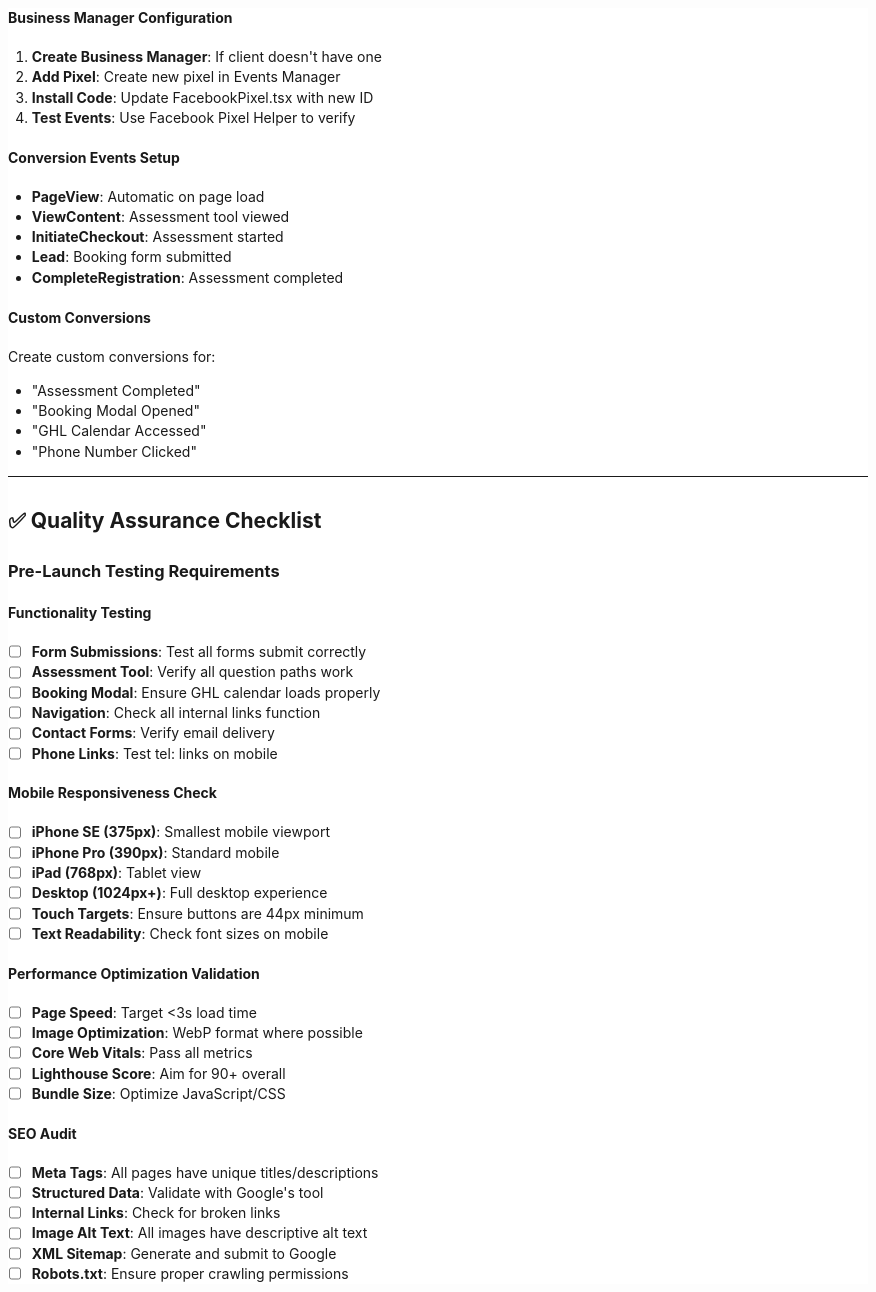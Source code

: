 #### Business Manager Configuration
1. **Create Business Manager**: If client doesn't have one
2. **Add Pixel**: Create new pixel in Events Manager
3. **Install Code**: Update FacebookPixel.tsx with new ID
4. **Test Events**: Use Facebook Pixel Helper to verify

#### Conversion Events Setup
- **PageView**: Automatic on page load
- **ViewContent**: Assessment tool viewed
- **InitiateCheckout**: Assessment started
- **Lead**: Booking form submitted
- **CompleteRegistration**: Assessment completed

#### Custom Conversions
Create custom conversions for:
- "Assessment Completed"
- "Booking Modal Opened"
- "GHL Calendar Accessed"
- "Phone Number Clicked"

---

## ✅ Quality Assurance Checklist

### Pre-Launch Testing Requirements

#### Functionality Testing
- [ ] **Form Submissions**: Test all forms submit correctly
- [ ] **Assessment Tool**: Verify all question paths work
- [ ] **Booking Modal**: Ensure GHL calendar loads properly
- [ ] **Navigation**: Check all internal links function
- [ ] **Contact Forms**: Verify email delivery
- [ ] **Phone Links**: Test tel: links on mobile

#### Mobile Responsiveness Check
- [ ] **iPhone SE (375px)**: Smallest mobile viewport
- [ ] **iPhone Pro (390px)**: Standard mobile
- [ ] **iPad (768px)**: Tablet view
- [ ] **Desktop (1024px+)**: Full desktop experience
- [ ] **Touch Targets**: Ensure buttons are 44px minimum
- [ ] **Text Readability**: Check font sizes on mobile

#### Performance Optimization Validation
- [ ] **Page Speed**: Target <3s load time
- [ ] **Image Optimization**: WebP format where possible
- [ ] **Core Web Vitals**: Pass all metrics
- [ ] **Lighthouse Score**: Aim for 90+ overall
- [ ] **Bundle Size**: Optimize JavaScript/CSS

#### SEO Audit
- [ ] **Meta Tags**: All pages have unique titles/descriptions
- [ ] **Structured Data**: Validate with Google's tool
- [ ] **Internal Links**: Check for broken links
- [ ] **Image Alt Text**: All images have descriptive alt text
- [ ] **XML Sitemap**: Generate and submit to Google
- [ ] **Robots.txt**: Ensure proper crawling permissions
